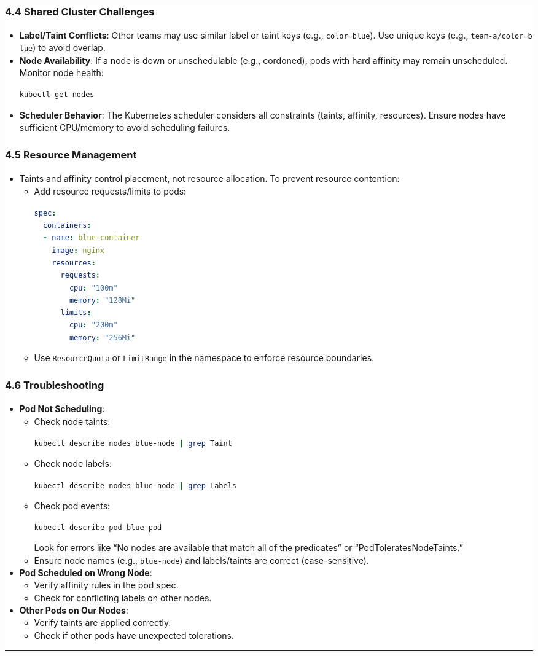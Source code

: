 ### 4.4 Shared Cluster Challenges
- **Label/Taint Conflicts**: Other teams may use similar label or taint keys (e.g., `color=blue`). Use unique keys (e.g., `team-a/color=blue`) to avoid overlap.
- **Node Availability**: If a node is down or unschedulable (e.g., cordoned), pods with hard affinity may remain unscheduled. Monitor node health:
  ```bash
  kubectl get nodes
  ```
- **Scheduler Behavior**: The Kubernetes scheduler considers all constraints (taints, affinity, resources). Ensure nodes have sufficient CPU/memory to avoid scheduling failures.

### 4.5 Resource Management
- Taints and affinity control placement, not resource allocation. To prevent resource contention:
  - Add resource requests/limits to pods:
    ```yaml
    spec:
      containers:
      - name: blue-container
        image: nginx
        resources:
          requests:
            cpu: "100m"
            memory: "128Mi"
          limits:
            cpu: "200m"
            memory: "256Mi"
    ```
  - Use `ResourceQuota` or `LimitRange` in the namespace to enforce resource boundaries.

### 4.6 Troubleshooting
- **Pod Not Scheduling**:
  - Check node taints:
    ```bash
    kubectl describe nodes blue-node | grep Taint
    ```
  - Check node labels:
    ```bash
    kubectl describe nodes blue-node | grep Labels
    ```
  - Check pod events:
    ```bash
    kubectl describe pod blue-pod
    ```
    Look for errors like “No nodes are available that match all of the predicates” or “PodToleratesNodeTaints.”
  - Ensure node names (e.g., `blue-node`) and labels/taints are correct (case-sensitive).
- **Pod Scheduled on Wrong Node**:
  - Verify affinity rules in the pod spec.
  - Check for conflicting labels on other nodes.
- **Other Pods on Our Nodes**:
  - Verify taints are applied correctly.
  - Check if other pods have unexpected tolerations.

---